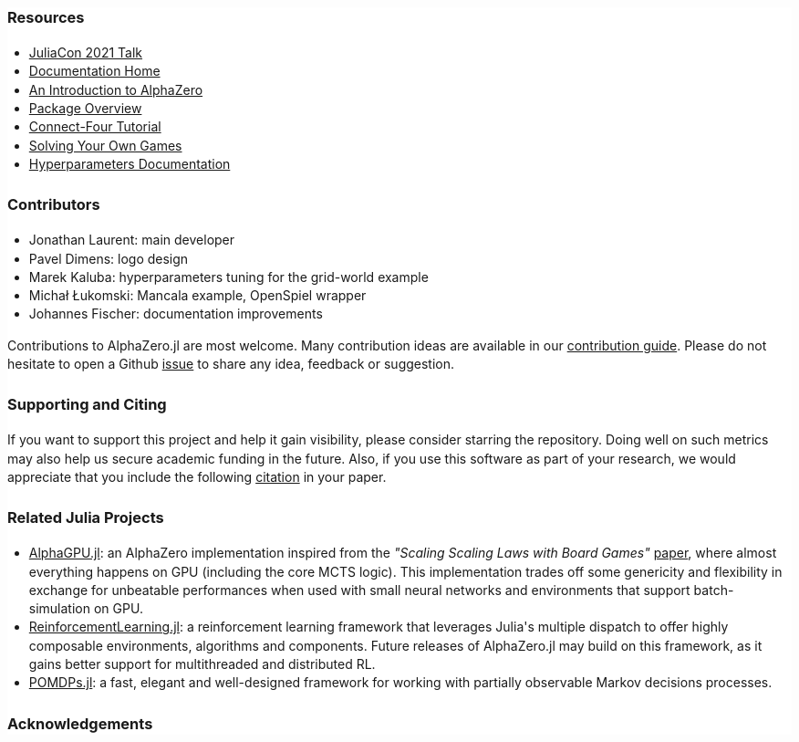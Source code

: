 ### Resources

- [JuliaCon 2021 Talk](https://www.youtube.com/watch?v=nbLmR0aDumo)
- [Documentation Home](https://jonathan-laurent.github.io/AlphaZero.jl/dev/)
- [An Introduction to AlphaZero](https://jonathan-laurent.github.io/AlphaZero.jl/dev/tutorial/alphazero_intro/)
- [Package Overview](https://jonathan-laurent.github.io/AlphaZero.jl/dev/tutorial/package_overview/)
- [Connect-Four Tutorial](https://jonathan-laurent.github.io/AlphaZero.jl/dev/tutorial/connect_four/)
- [Solving Your Own Games](https://jonathan-laurent.github.io/AlphaZero.jl/dev/tutorial/own_game/)
- [Hyperparameters Documentation](https://jonathan-laurent.github.io/AlphaZero.jl/dev/reference/params/)

### Contributors

* Jonathan Laurent: main developer
* Pavel Dimens: logo design
* Marek Kaluba: hyperparameters tuning for the grid-world example
* Michał Łukomski: Mancala example, OpenSpiel wrapper
* Johannes Fischer: documentation improvements

Contributions to AlphaZero.jl are most welcome. Many contribution ideas are available in our [contribution guide](https://jonathan-laurent.github.io/AlphaZero.jl/dev/contributing/guide/).
Please do not hesitate to open a Github
[issue](https://github.com/jonathan-laurent/AlphaZero.jl/issues) to share
any idea, feedback or suggestion.


### Supporting and Citing

If you want to support this project and help it gain visibility, please consider starring
the repository. Doing well on such metrics may also help us secure academic funding in the
future. Also, if you use this software as part of your research, we would appreciate that
you include the following [citation](./CITATION.bib) in your paper.


### Related Julia Projects

- [AlphaGPU.jl](https://github.com/fabricerosay/AlphaGPU): an AlphaZero implementation inspired from the _"Scaling Scaling Laws with Board Games"_ [paper](https://github.com/andyljones/boardlaw), where almost everything happens on GPU (including the core MCTS logic). This implementation trades off some genericity and flexibility in exchange for unbeatable performances when used with small neural networks and environments that support batch-simulation on GPU.
- [ReinforcementLearning.jl](https://github.com/JuliaReinforcementLearning/ReinforcementLearning.jl): a reinforcement learning framework that leverages Julia's multiple dispatch to offer highly composable environments, algorithms and components. Future releases of AlphaZero.jl may build on this framework, as it gains better support for multithreaded and distributed RL.
- [POMDPs.jl](https://github.com/JuliaPOMDP/POMDPs.jl): a fast, elegant and well-designed framework for working with partially observable Markov decisions processes.


### Acknowledgements
